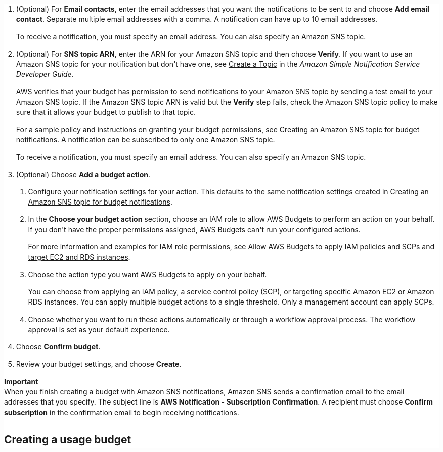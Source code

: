 1. \(Optional\) For **Email contacts**, enter the email addresses that you want the notifications to be sent to and choose **Add email contact**\. Separate multiple email addresses with a comma\. A notification can have up to 10 email addresses\.

   To receive a notification, you must specify an email address\. You can also specify an Amazon SNS topic\.

1. \(Optional\) For **SNS topic ARN**, enter the ARN for your Amazon SNS topic and then choose **Verify**\. If you want to use an Amazon SNS topic for your notification but don't have one, see [Create a Topic](https://docs.aws.amazon.com/sns/latest/dg/CreateTopic.html) in the *Amazon Simple Notification Service Developer Guide*\.

   AWS verifies that your budget has permission to send notifications to your Amazon SNS topic by sending a test email to your Amazon SNS topic\. If the Amazon SNS topic ARN is valid but the **Verify** step fails, check the Amazon SNS topic policy to make sure that it allows your budget to publish to that topic\. 

   For a sample policy and instructions on granting your budget permissions, see [Creating an Amazon SNS topic for budget notifications](budgets-sns-policy.md)\. A notification can be subscribed to only one Amazon SNS topic\.

   To receive a notification, you must specify an email address\. You can also specify an Amazon SNS topic\.

1. \(Optional\) Choose **Add a budget action**\.

   1. Configure your notification settings for your action\. This defaults to the same notification settings created in [Creating an Amazon SNS topic for budget notifications](budgets-sns-policy.md)\.

   1. In the **Choose your budget action** section, choose an IAM role to allow AWS Budgets to perform an action on your behalf\. If you don't have the proper permissions assigned, AWS Budgets can't run your configured actions\.

      For more information and examples for IAM role permissions, see [Allow AWS Budgets to apply IAM policies and SCPs and target EC2 and RDS instances](billing-example-policies.md#example-budgets-applySCP)\.

   1. Choose the action type you want AWS Budgets to apply on your behalf\.

      You can choose from applying an IAM policy, a service control policy \(SCP\), or targeting specific Amazon EC2 or Amazon RDS instances\. You can apply multiple budget actions to a single threshold\. Only a management account can apply SCPs\.

   1. Choose whether you want to run these actions automatically or through a workflow approval process\. The workflow approval is set as your default experience\.

1. Choose **Confirm budget**\.

1. Review your budget settings, and choose **Create**\.

**Important**  
When you finish creating a budget with Amazon SNS notifications, Amazon SNS sends a confirmation email to the email addresses that you specify\. The subject line is **AWS Notification \- Subscription Confirmation**\. A recipient must choose **Confirm subscription** in the confirmation email to begin receiving notifications\. 

## Creating a usage budget<a name="create-usage-budget"></a>
